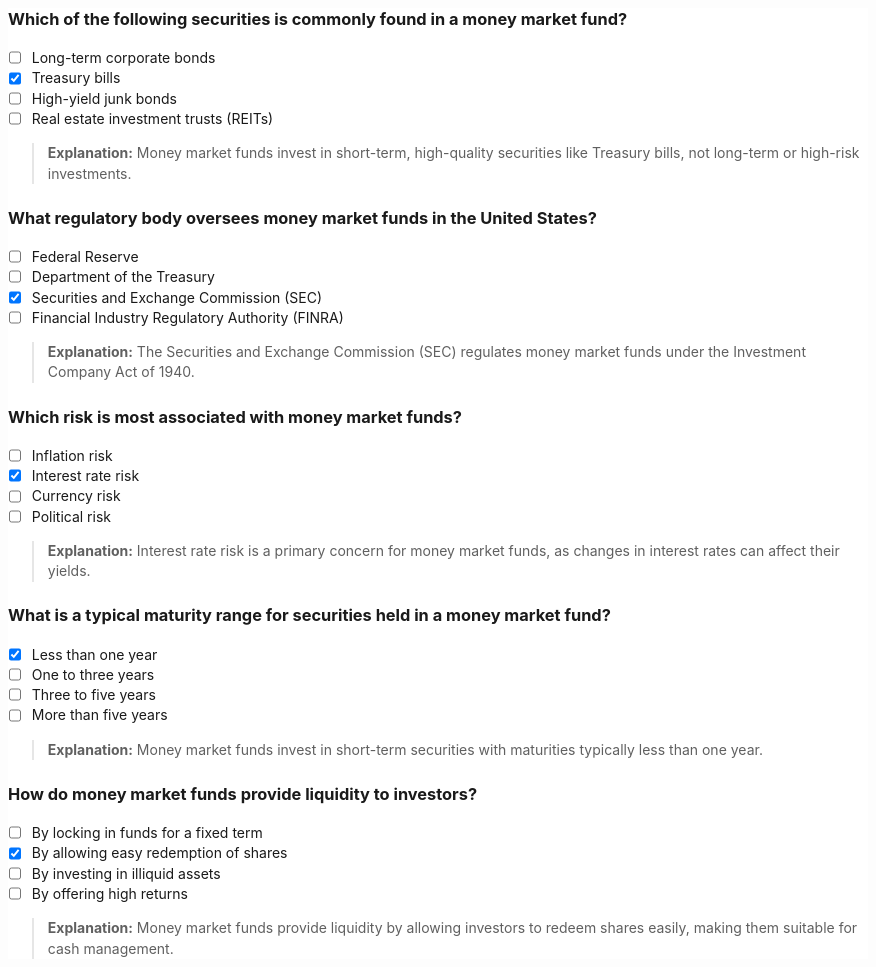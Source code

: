### Which of the following securities is commonly found in a money market fund?

- [ ] Long-term corporate bonds
- [x] Treasury bills
- [ ] High-yield junk bonds
- [ ] Real estate investment trusts (REITs)

> **Explanation:** Money market funds invest in short-term, high-quality securities like Treasury bills, not long-term or high-risk investments.

### What regulatory body oversees money market funds in the United States?

- [ ] Federal Reserve
- [ ] Department of the Treasury
- [x] Securities and Exchange Commission (SEC)
- [ ] Financial Industry Regulatory Authority (FINRA)

> **Explanation:** The Securities and Exchange Commission (SEC) regulates money market funds under the Investment Company Act of 1940.

### Which risk is most associated with money market funds?

- [ ] Inflation risk
- [x] Interest rate risk
- [ ] Currency risk
- [ ] Political risk

> **Explanation:** Interest rate risk is a primary concern for money market funds, as changes in interest rates can affect their yields.

### What is a typical maturity range for securities held in a money market fund?

- [x] Less than one year
- [ ] One to three years
- [ ] Three to five years
- [ ] More than five years

> **Explanation:** Money market funds invest in short-term securities with maturities typically less than one year.

### How do money market funds provide liquidity to investors?

- [ ] By locking in funds for a fixed term
- [x] By allowing easy redemption of shares
- [ ] By investing in illiquid assets
- [ ] By offering high returns

> **Explanation:** Money market funds provide liquidity by allowing investors to redeem shares easily, making them suitable for cash management.
